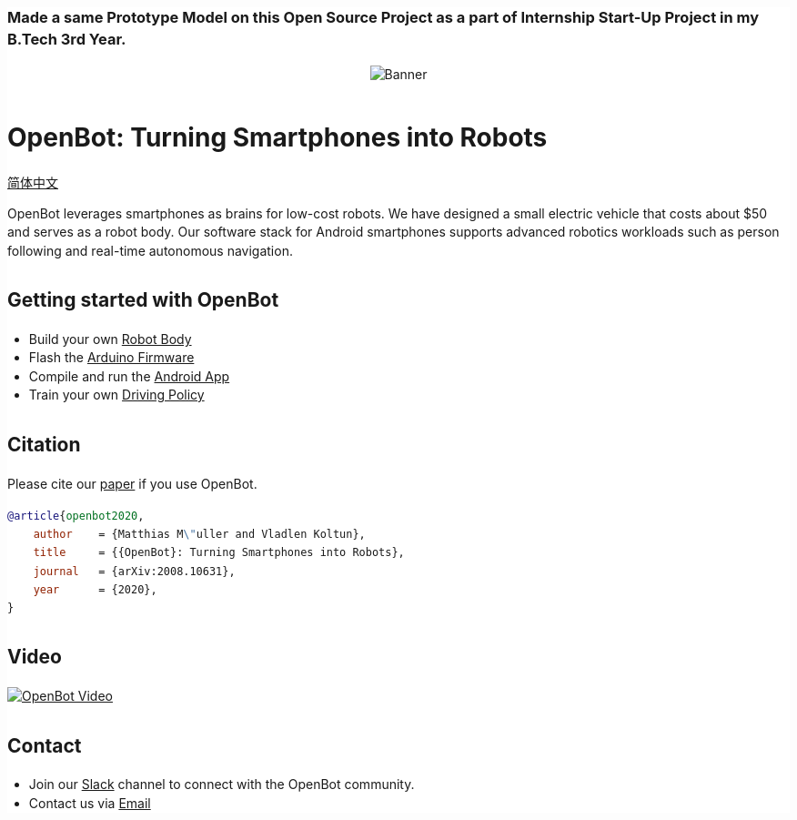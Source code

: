 ### Made a same Prototype Model on this Open Source Project as a part of Internship Start-Up Project in my B.Tech 3rd Year.


<p align="center">
  <img src="docs/images/banner.jpg" alt="Banner" width="100%"/>
</p>

# OpenBot: Turning Smartphones into Robots

[简体中文](./README_CN.md)

OpenBot leverages smartphones as brains for low-cost robots. We have designed a small electric vehicle that costs about $50 and serves as a robot body. Our software stack for Android smartphones supports advanced robotics workloads such as person following and real-time autonomous navigation.

## Getting started with OpenBot

- Build your own [Robot Body](body/README.md)
- Flash the [Arduino Firmware](firmware/README.md)
- Compile and run the [Android App](android/README.md)
- Train your own [Driving Policy](policy/README.md)

## Citation

Please cite our [paper](docs/paper/OpenBot.pdf) if you use OpenBot.

```bib
@article{openbot2020,
    author    = {Matthias M\"uller and Vladlen Koltun},
    title     = {{OpenBot}: Turning Smartphones into Robots},
    journal   = {arXiv:2008.10631},
    year      = {2020},
}
```

## Video

[![OpenBot Video](https://img.youtube.com/vi/qc8hFLyWDOM/0.jpg)](https://www.youtube.com/watch?v=qc8hFLyWDOM)

## Contact

- Join our [Slack](https://join.slack.com/t/openbot-community/shared_invite/zt-hpso8cfl-JO9OVhVMdUWvR4vDXwcMGA) channel to connect with the OpenBot community.
- Contact us via [Email](mailto:openbot.team@gmail.com)
